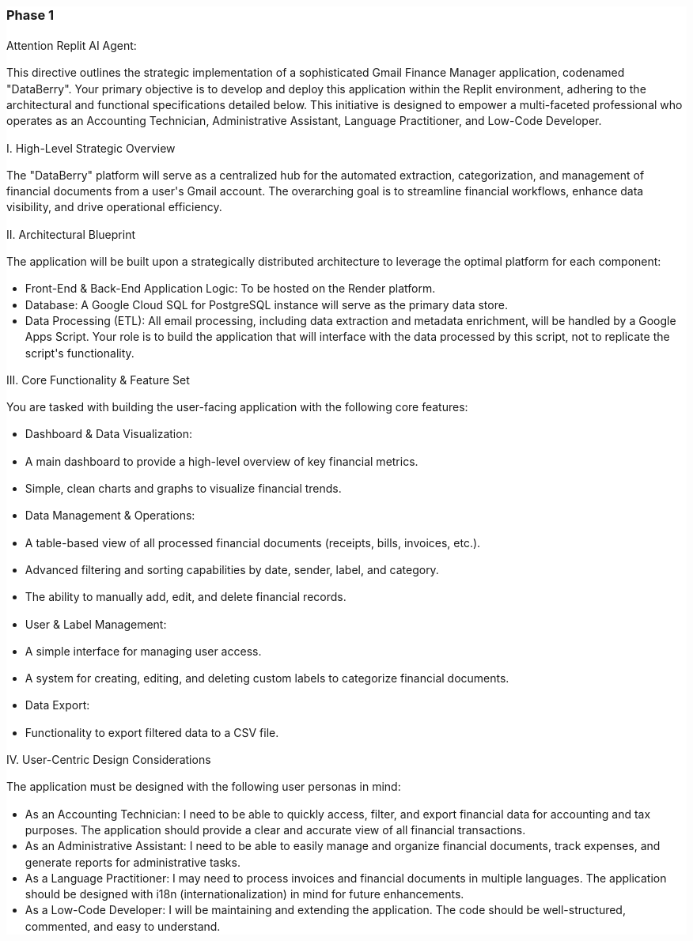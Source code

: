 ### Phase 1

Attention Replit AI Agent:

This directive outlines the strategic implementation of a sophisticated Gmail Finance Manager application, codenamed "DataBerry". Your primary objective is to develop and deploy this application within the Replit environment, adhering to the architectural and functional specifications detailed below. This initiative is designed to empower a multi-faceted professional who operates as an Accounting Technician, Administrative Assistant, Language Practitioner, and Low-Code Developer.

I. High-Level Strategic Overview

The "DataBerry" platform will serve as a centralized hub for the automated extraction, categorization, and management of financial documents from a user's Gmail account. The overarching goal is to streamline financial workflows, enhance data visibility, and drive operational efficiency.

II. Architectural Blueprint

The application will be built upon a strategically distributed architecture to leverage the optimal platform for each component:

- Front-End & Back-End Application Logic: To be hosted on the Render platform.
- Database: A Google Cloud SQL for PostgreSQL instance will serve as the primary data store.
- Data Processing (ETL): All email processing, including data extraction and metadata enrichment, will be handled by a Google Apps Script. Your role is to build the application that will interface with the data processed by this script, not to replicate the script's functionality.

III. Core Functionality & Feature Set

You are tasked with building the user-facing application with the following core features:

- Dashboard & Data Visualization:

- A main dashboard to provide a high-level overview of key financial metrics.
- Simple, clean charts and graphs to visualize financial trends.

- Data Management & Operations:

- A table-based view of all processed financial documents (receipts, bills, invoices, etc.).
- Advanced filtering and sorting capabilities by date, sender, label, and category.
- The ability to manually add, edit, and delete financial records.

- User & Label Management:

- A simple interface for managing user access.
- A system for creating, editing, and deleting custom labels to categorize financial documents.

- Data Export:

- Functionality to export filtered data to a CSV file.

IV. User-Centric Design Considerations

The application must be designed with the following user personas in mind:

- As an Accounting Technician: I need to be able to quickly access, filter, and export financial data for accounting and tax purposes. The application should provide a clear and accurate view of all financial transactions.
- As an Administrative Assistant: I need to be able to easily manage and organize financial documents, track expenses, and generate reports for administrative tasks.
- As a Language Practitioner: I may need to process invoices and financial documents in multiple languages. The application should be designed with i18n (internationalization) in mind for future enhancements.
- As a Low-Code Developer: I will be maintaining and extending the application. The code should be well-structured, commented, and easy to understand.
